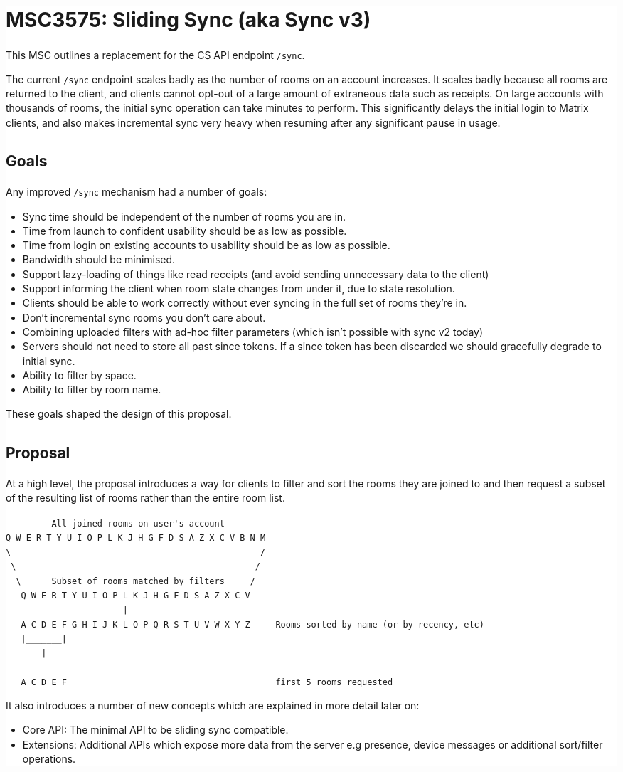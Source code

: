 # MSC3575: Sliding Sync (aka Sync v3)

This MSC outlines a replacement for the CS API endpoint `/sync`.

The current `/sync` endpoint scales badly as the number of rooms on an account increases. It scales
badly because all rooms are returned to the client, and clients cannot opt-out of a large amount of
extraneous data such as receipts. On large accounts with thousands of rooms, the initial sync
operation can take minutes to perform. This significantly delays the initial login to Matrix clients,
and also makes incremental sync very heavy when resuming after any significant pause in usage.

## Goals

Any improved `/sync` mechanism had a number of goals:
 - Sync time should be independent of the number of rooms you are in.
 - Time from launch to confident usability should be as low as possible.
 - Time from login on existing accounts to usability should be as low as possible.
 - Bandwidth should be minimised.
 - Support lazy-loading of things like read receipts (and avoid sending unnecessary data to the client)
 - Support informing the client when room state changes from under it, due to state resolution.
 - Clients should be able to work correctly without ever syncing in the full set of rooms they’re in.
 - Don’t incremental sync rooms you don’t care about.
 - Combining uploaded filters with ad-hoc filter parameters (which isn’t possible with sync v2 today)
 - Servers should not need to store all past since tokens. If a since token has been discarded we should gracefully degrade to initial sync.
 - Ability to filter by space.
 - Ability to filter by room name.

These goals shaped the design of this proposal. 

## Proposal

At a high level, the proposal introduces a way for clients to filter and sort the rooms they are
joined to and then request a subset of the resulting list of rooms rather than the entire room list.
```
         All joined rooms on user's account
Q W E R T Y U I O P L K J H G F D S A Z X C V B N M
\                                                 /
 \                                               /
  \      Subset of rooms matched by filters     /
   Q W E R T Y U I O P L K J H G F D S A Z X C V
                       |
   A C D E F G H I J K L O P Q R S T U V W X Y Z     Rooms sorted by name (or by recency, etc)
   |_______|
       |

   A C D E F                                         first 5 rooms requested
```
It also introduces a number of new concepts which are explained in more detail later on:
 - Core API: The minimal API to be sliding sync compatible.
 - Extensions: Additional APIs which expose more data from the server e.g presence, device messages
   or additional sort/filter operations.

